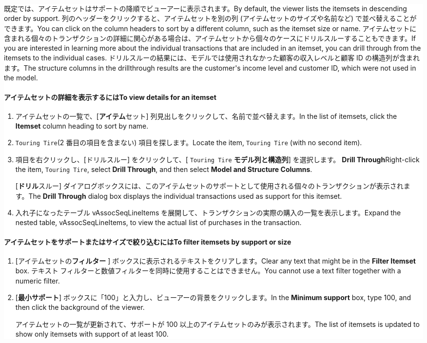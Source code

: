  <span data-ttu-id="2aad4-172">既定では、アイテムセットはサポートの降順でビューアーに表示されます。</span><span class="sxs-lookup"><span data-stu-id="2aad4-172">By default, the viewer lists the itemsets in descending order by support.</span></span> <span data-ttu-id="2aad4-173">列のヘッダーをクリックすると、アイテムセットを別の列 (アイテムセットのサイズや名前など) で並べ替えることができます。</span><span class="sxs-lookup"><span data-stu-id="2aad4-173">You can click on the column headers to sort by a different column, such as the itemset size or name.</span></span> <span data-ttu-id="2aad4-174">アイテムセットに含まれる個々のトランザクションの詳細に関心がある場合は、アイテムセットから個々のケースにドリルスルーすることもできます。</span><span class="sxs-lookup"><span data-stu-id="2aad4-174">If you are interested in learning more about the individual transactions that are included in an itemset, you can drill through from the itemsets to the individual cases.</span></span> <span data-ttu-id="2aad4-175">ドリルスルーの結果には、モデルでは使用されなかった顧客の収入レベルと顧客 ID の構造列が含まれます。</span><span class="sxs-lookup"><span data-stu-id="2aad4-175">The structure columns in the drillthrough results are the customer's income level and customer ID, which were not used in the model.</span></span>  
  
#### <a name="to-view-details-for-an-itemset"></a><span data-ttu-id="2aad4-176">アイテムセットの詳細を表示するには</span><span class="sxs-lookup"><span data-stu-id="2aad4-176">To view details for an itemset</span></span>  
  
1.  <span data-ttu-id="2aad4-177">アイテムセットの一覧で、[**アイテム**セット] 列見出しをクリックして、名前で並べ替えます。</span><span class="sxs-lookup"><span data-stu-id="2aad4-177">In the list of itemsets, click the **Itemset** column heading to sort by name.</span></span>  
  
2.  <span data-ttu-id="2aad4-178">`Touring Tire`(2 番目の項目を含まない) 項目を探します。</span><span class="sxs-lookup"><span data-stu-id="2aad4-178">Locate the item, `Touring Tire` (with no second item).</span></span>  
  
3.  <span data-ttu-id="2aad4-179">項目を右クリックし、[ドリルスルー] をクリックして、[ `Touring Tire` **モデル列と構造列**] を選択します。 **Drill Through**</span><span class="sxs-lookup"><span data-stu-id="2aad4-179">Right-click the item, `Touring Tire`, select **Drill Through**, and then select **Model and Structure Columns**.</span></span>  
  
     <span data-ttu-id="2aad4-180">[**ドリル**スルー] ダイアログボックスには、このアイテムセットのサポートとして使用される個々のトランザクションが表示されます。</span><span class="sxs-lookup"><span data-stu-id="2aad4-180">The **Drill Through** dialog box displays the individual transactions used as support for this itemset.</span></span>  
  
4.  <span data-ttu-id="2aad4-181">入れ子になったテーブル vAssocSeqLineItems を展開して、トランザクションの実際の購入の一覧を表示します。</span><span class="sxs-lookup"><span data-stu-id="2aad4-181">Expand the nested table, vAssocSeqLineItems, to view the actual list of purchases in the transaction.</span></span>  
  
#### <a name="to-filter-itemsets-by-support-or-size"></a><span data-ttu-id="2aad4-182">アイテムセットをサポートまたはサイズで絞り込むには</span><span class="sxs-lookup"><span data-stu-id="2aad4-182">To filter itemsets by support or size</span></span>  
  
1.  <span data-ttu-id="2aad4-183">[アイテムセットの**フィルター** ] ボックスに表示されるテキストをクリアします。</span><span class="sxs-lookup"><span data-stu-id="2aad4-183">Clear any text that might be in the **Filter Itemset** box.</span></span> <span data-ttu-id="2aad4-184">テキスト フィルターと数値フィルターを同時に使用することはできません。</span><span class="sxs-lookup"><span data-stu-id="2aad4-184">You cannot use a text filter together with a numeric filter.</span></span>  
  
2.  <span data-ttu-id="2aad4-185">[**最小サポート**] ボックスに「100」と入力し、ビューアーの背景をクリックします。</span><span class="sxs-lookup"><span data-stu-id="2aad4-185">In the **Minimum support** box, type 100, and then click the background of the viewer.</span></span>  
  
     <span data-ttu-id="2aad4-186">アイテムセットの一覧が更新されて、サポートが 100 以上のアイテムセットのみが表示されます。</span><span class="sxs-lookup"><span data-stu-id="2aad4-186">The list of itemsets is updated to show only itemsets with support of at least 100.</span></span>  
  